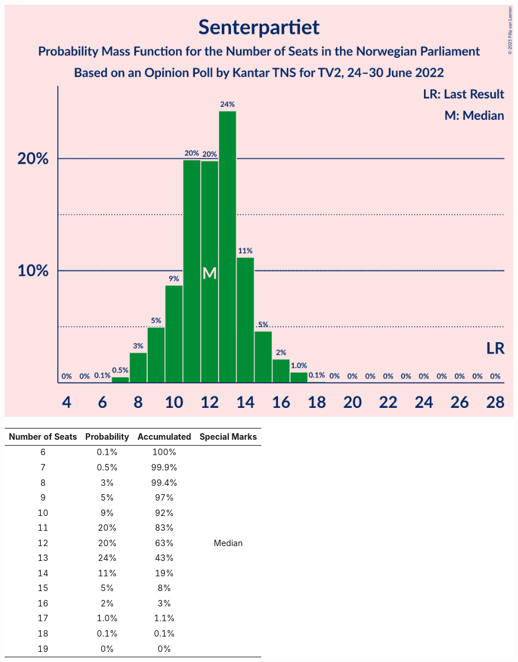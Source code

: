 ![Graph with seats probability mass function not yet produced](2022-06-30-KantarTNS-seats-pmf-senterpartiet.png "Seats Probability Mass Function")

| Number of Seats | Probability | Accumulated | Special Marks |
|:---------------:|:-----------:|:-----------:|:-------------:|
| 6 | 0.1% | 100% |  |
| 7 | 0.5% | 99.9% |  |
| 8 | 3% | 99.4% |  |
| 9 | 5% | 97% |  |
| 10 | 9% | 92% |  |
| 11 | 20% | 83% |  |
| 12 | 20% | 63% | Median |
| 13 | 24% | 43% |  |
| 14 | 11% | 19% |  |
| 15 | 5% | 8% |  |
| 16 | 2% | 3% |  |
| 17 | 1.0% | 1.1% |  |
| 18 | 0.1% | 0.1% |  |
| 19 | 0% | 0% |  |